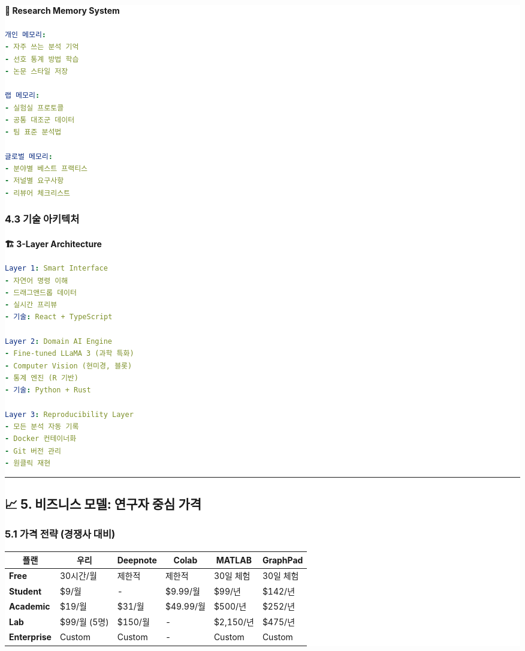 #### 🧠 Research Memory System
```yaml
개인 메모리:
- 자주 쓰는 분석 기억
- 선호 통계 방법 학습
- 논문 스타일 저장

랩 메모리:
- 실험실 프로토콜
- 공통 대조군 데이터
- 팀 표준 분석법

글로벌 메모리:
- 분야별 베스트 프랙티스
- 저널별 요구사항
- 리뷰어 체크리스트
```

### 4.3 기술 아키텍처

#### 🏗️ 3-Layer Architecture
```yaml
Layer 1: Smart Interface
- 자연어 명령 이해
- 드래그앤드롭 데이터
- 실시간 프리뷰
- 기술: React + TypeScript

Layer 2: Domain AI Engine  
- Fine-tuned LLaMA 3 (과학 특화)
- Computer Vision (현미경, 블롯)
- 통계 엔진 (R 기반)
- 기술: Python + Rust

Layer 3: Reproducibility Layer
- 모든 분석 자동 기록
- Docker 컨테이너화
- Git 버전 관리
- 원클릭 재현
```

---

## 📈 5. 비즈니스 모델: 연구자 중심 가격

### 5.1 가격 전략 (경쟁사 대비)

| 플랜 | 우리 | Deepnote | Colab | MATLAB | GraphPad |
|------|------|----------|-------|---------|----------|
| **Free** | 30시간/월 | 제한적 | 제한적 | 30일 체험 | 30일 체험 |
| **Student** | $9/월 | - | $9.99/월 | $99/년 | $142/년 |
| **Academic** | $19/월 | $31/월 | $49.99/월 | $500/년 | $252/년 |
| **Lab** | $99/월 (5명) | $150/월 | - | $2,150/년 | $475/년 |
| **Enterprise** | Custom | Custom | - | Custom | Custom |
